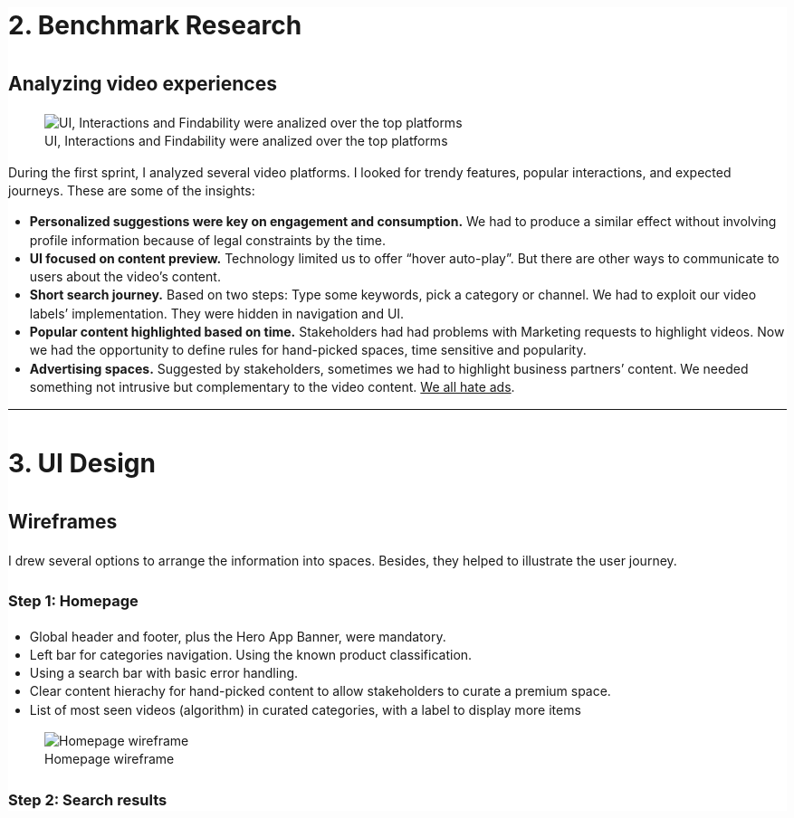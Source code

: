 # 2. Benchmark Research

## Analyzing video experiences

<figure>
  <img src="/assets/portfolio-3/benchmarking-features.png" alt="UI, Interactions and Findability were analized over the top platforms">
  <figcaption>UI, Interactions and Findability were analized over the top platforms</figcaption>
</figure>

During the first sprint, I analyzed several video platforms. I looked for trendy features, popular interactions, and expected journeys. These are some of the insights:

- **Personalized suggestions were key on engagement and consumption.** We had to produce a similar effect without involving profile information because of legal constraints by the time.
- **UI focused on content preview.** Technology limited us to offer “hover auto-play”. But there are other ways to communicate to users about the video’s content.
- **Short search journey.** Based on two steps: Type some keywords, pick a category or channel. We had to exploit our video labels’ implementation. They were hidden in navigation and UI.
- **Popular content highlighted based on time.** Stakeholders had had problems with Marketing requests to highlight videos. Now we had the opportunity to define rules for hand-picked spaces, time sensitive and popularity.
- **Advertising spaces.** Suggested by stakeholders, sometimes we had to highlight business partners’ content. We needed something not intrusive but complementary to the video content. [We all hate ads](https://wistia.com/learn/marketing/the-psychology-behind-why-people-dislike-ads).

---

# 3. UI Design

## Wireframes

I drew several options to arrange the information into spaces. Besides, they helped to illustrate the user journey.

### Step 1: Homepage

- Global header and footer, plus the Hero App Banner, were mandatory.
- Left bar for categories navigation. Using the known product classification.
- Using a search bar with basic error handling.
- Clear content hierachy for hand-picked content to allow stakeholders to curate a premium space.
- List of most seen videos (algorithm) in curated categories, with a label to display more items

<figure>
  <img src="/assets/portfolio-3/video-center-wireframe-homepage.jpg" alt="Homepage wireframe">
  <figcaption>Homepage wireframe</figcaption>
</figure>

### Step 2: Search results
